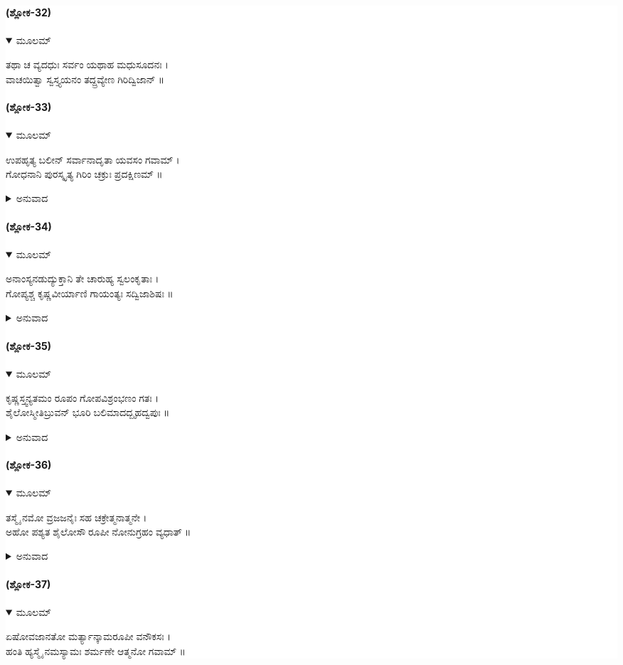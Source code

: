 #### (ಶ್ಲೋಕ-32)


<details open><summary>ಮೂಲಮ್</summary>

ತಥಾ ಚ ವ್ಯದಧುಃ ಸರ್ವಂ ಯಥಾಹ ಮಧುಸೂದನಃ ।  
ವಾಚಯಿತ್ವಾ ಸ್ವಸ್ತ್ಯಯನಂ ತದ್ದ್ರವ್ಯೇಣ ಗಿರಿದ್ವಿಜಾನ್ ॥
</details>

#### (ಶ್ಲೋಕ-33)


<details open><summary>ಮೂಲಮ್</summary>

ಉಪಹೃತ್ಯ ಬಲೀನ್ ಸರ್ವಾನಾದೃತಾ ಯವಸಂ ಗವಾಮ್ ।  
ಗೋಧನಾನಿ ಪುರಸ್ಕೃತ್ಯ ಗಿರಿಂ ಚಕ್ರುಃ ಪ್ರದಕ್ಷಿಣಮ್ ॥
</details>

<details><summary>ಅನುವಾದ</summary></details>

#### (ಶ್ಲೋಕ-34)


<details open><summary>ಮೂಲಮ್</summary>

ಅನಾಂಸ್ಯನಡುದ್ಯುಕ್ತಾನಿ ತೇ ಚಾರುಹ್ಯ ಸ್ವಲಂಕೃತಾಃ ।  
ಗೋಪ್ಯಶ್ಚ ಕೃಷ್ಣವೀರ್ಯಾಣಿ ಗಾಯಂತ್ಯಃ ಸದ್ವಿಜಾಶಿಷಃ ॥
</details>

<details><summary>ಅನುವಾದ</summary></details>

#### (ಶ್ಲೋಕ-35)


<details open><summary>ಮೂಲಮ್</summary>

ಕೃಷ್ಣಸ್ತ್ವನ್ಯತಮಂ ರೂಪಂ ಗೋಪವಿಶ್ರಂಭಣಂ ಗತಃ ।  
ಶೈಲೋಸ್ಮೀತಿಬ್ರುವನ್ ಭೂರಿ ಬಲಿಮಾದದ್ಬೃಹದ್ವಪುಃ ॥
</details>

<details><summary>ಅನುವಾದ</summary></details>

#### (ಶ್ಲೋಕ-36)


<details open><summary>ಮೂಲಮ್</summary>

ತಸ್ಮೈ ನಮೋ ವ್ರಜಜನೈಃ ಸಹ ಚಕ್ರೇತ್ಮನಾತ್ಮನೇ ।  
ಅಹೋ ಪಶ್ಯತ ಶೈಲೋಸೌ ರೂಪೀ ನೋನುಗ್ರಹಂ ವ್ಯಧಾತ್ ॥
</details>

<details><summary>ಅನುವಾದ</summary></details>

#### (ಶ್ಲೋಕ-37)


<details open><summary>ಮೂಲಮ್</summary>

ಏಷೋವಜಾನತೋ ಮರ್ತ್ಯಾನ್ಕಾಮರೂಪೀ ವನೌಕಸಃ ।  
ಹಂತಿ ಹ್ಯಸ್ಮೈ ನಮಸ್ಯಾಮಃ ಶರ್ಮಣೇ ಆತ್ಮನೋ ಗವಾಮ್ ॥
</details>
